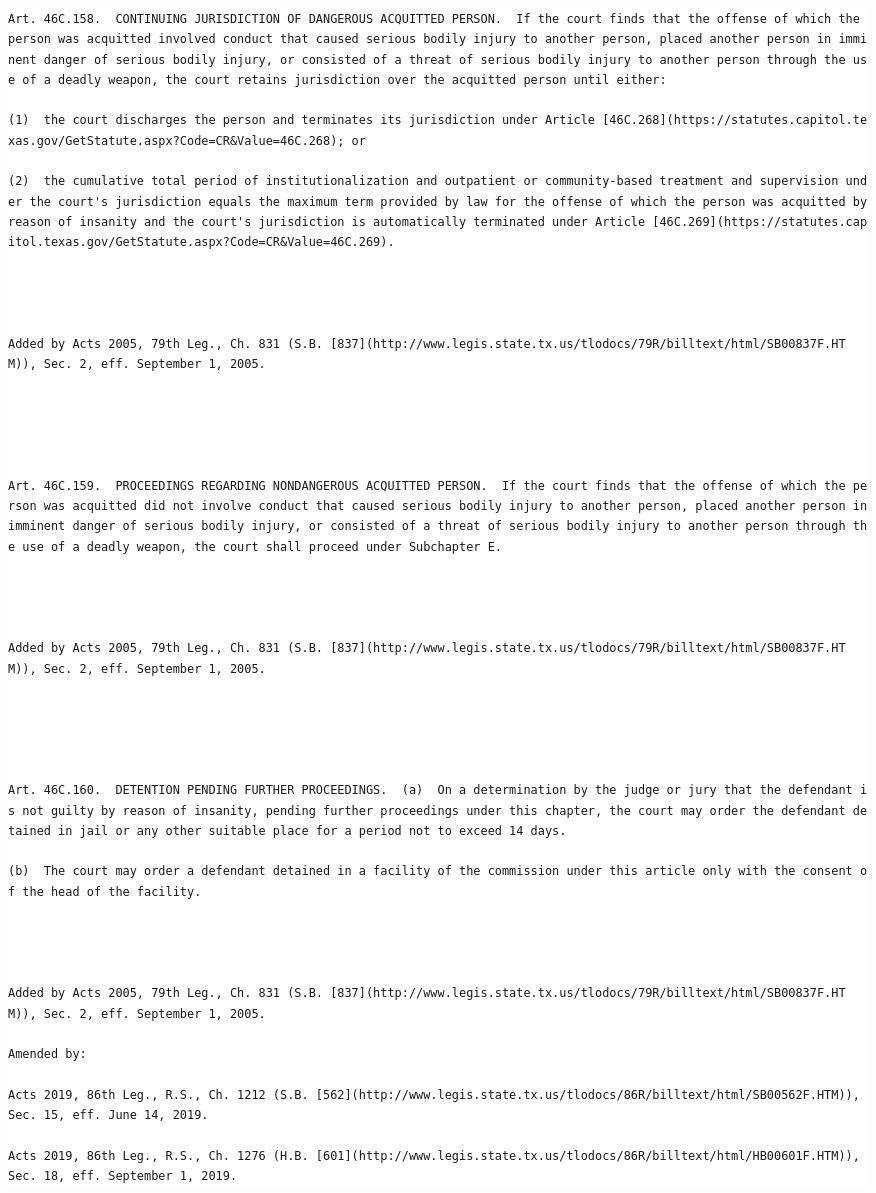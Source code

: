     Art. 46C.158.  CONTINUING JURISDICTION OF DANGEROUS ACQUITTED PERSON.  If the court finds that the offense of which the person was acquitted involved conduct that caused serious bodily injury to another person, placed another person in imminent danger of serious bodily injury, or consisted of a threat of serious bodily injury to another person through the use of a deadly weapon, the court retains jurisdiction over the acquitted person until either:
    
    (1)  the court discharges the person and terminates its jurisdiction under Article [46C.268](https://statutes.capitol.texas.gov/GetStatute.aspx?Code=CR&Value=46C.268); or
    
    (2)  the cumulative total period of institutionalization and outpatient or community-based treatment and supervision under the court's jurisdiction equals the maximum term provided by law for the offense of which the person was acquitted by reason of insanity and the court's jurisdiction is automatically terminated under Article [46C.269](https://statutes.capitol.texas.gov/GetStatute.aspx?Code=CR&Value=46C.269).
    
    
    
    
    Added by Acts 2005, 79th Leg., Ch. 831 (S.B. [837](http://www.legis.state.tx.us/tlodocs/79R/billtext/html/SB00837F.HTM)), Sec. 2, eff. September 1, 2005.
    
    
    
    
    
    Art. 46C.159.  PROCEEDINGS REGARDING NONDANGEROUS ACQUITTED PERSON.  If the court finds that the offense of which the person was acquitted did not involve conduct that caused serious bodily injury to another person, placed another person in imminent danger of serious bodily injury, or consisted of a threat of serious bodily injury to another person through the use of a deadly weapon, the court shall proceed under Subchapter E.
    
    
    
    
    Added by Acts 2005, 79th Leg., Ch. 831 (S.B. [837](http://www.legis.state.tx.us/tlodocs/79R/billtext/html/SB00837F.HTM)), Sec. 2, eff. September 1, 2005.
    
    
    
    
    
    Art. 46C.160.  DETENTION PENDING FURTHER PROCEEDINGS.  (a)  On a determination by the judge or jury that the defendant is not guilty by reason of insanity, pending further proceedings under this chapter, the court may order the defendant detained in jail or any other suitable place for a period not to exceed 14 days.
    
    (b)  The court may order a defendant detained in a facility of the commission under this article only with the consent of the head of the facility.
    
    
    
    
    Added by Acts 2005, 79th Leg., Ch. 831 (S.B. [837](http://www.legis.state.tx.us/tlodocs/79R/billtext/html/SB00837F.HTM)), Sec. 2, eff. September 1, 2005.
    
    Amended by: 
    
    Acts 2019, 86th Leg., R.S., Ch. 1212 (S.B. [562](http://www.legis.state.tx.us/tlodocs/86R/billtext/html/SB00562F.HTM)), Sec. 15, eff. June 14, 2019.
    
    Acts 2019, 86th Leg., R.S., Ch. 1276 (H.B. [601](http://www.legis.state.tx.us/tlodocs/86R/billtext/html/HB00601F.HTM)), Sec. 18, eff. September 1, 2019.
    
    
    